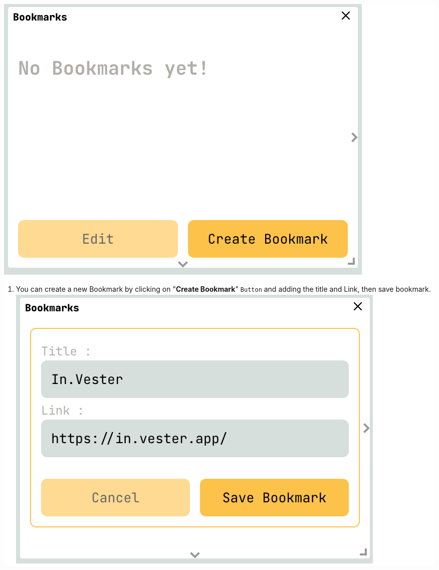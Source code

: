 ![Bookmarks](images/bookmarks-widget.png "Bookmarks Widget")
1. You can create a new Bookmark by clicking on "**Create Bookmark**" `Button` and adding the title and Link, then save bookmark.
![Create a New Bookmark and Save It](images/create-bookmark.png "Create New Bookmark")

